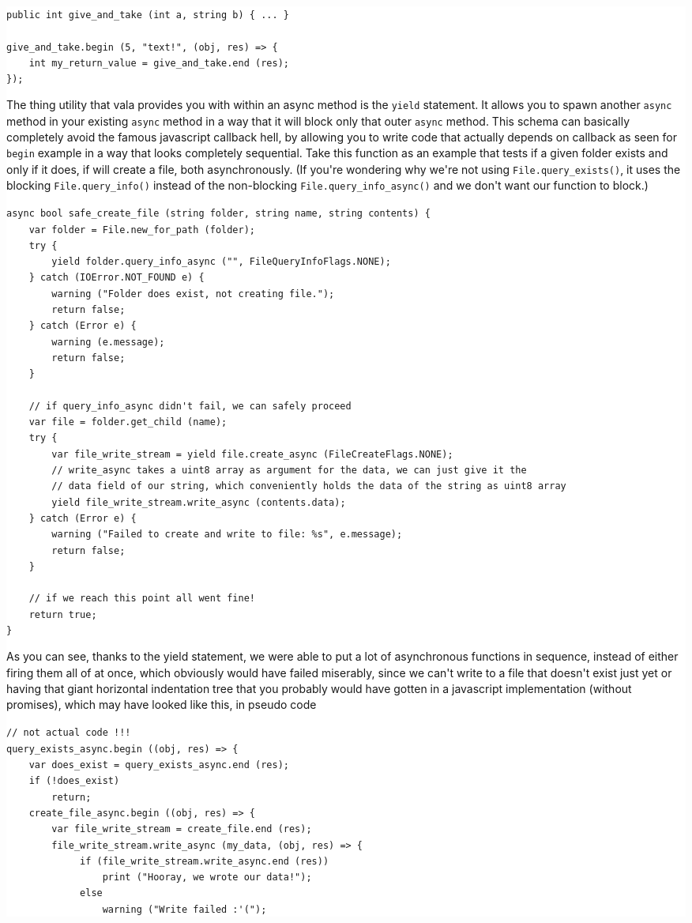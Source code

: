 ```vala
public int give_and_take (int a, string b) { ... }

give_and_take.begin (5, "text!", (obj, res) => {
    int my_return_value = give_and_take.end (res);
});
```

The thing utility that vala provides you with within an async method is the `yield` statement. It allows you to spawn another `async` method in your existing `async` method in a way that it will block only that outer `async` method. This schema can basically completely avoid the famous javascript callback hell, by allowing you to write code that actually depends on callback as seen for `begin` example in a way that looks completely sequential. Take this function as an example that tests if a given folder exists and only if it does, if will create a file, both asynchronously. (If you're wondering why we're not using `File.query_exists()`, it uses the blocking `File.query_info()` instead of the non-blocking `File.query_info_async()` and we don't want our function to block.)

```vala
async bool safe_create_file (string folder, string name, string contents) {
    var folder = File.new_for_path (folder);
    try {
        yield folder.query_info_async ("", FileQueryInfoFlags.NONE);
    } catch (IOError.NOT_FOUND e) {
        warning ("Folder does exist, not creating file.");
        return false;
    } catch (Error e) {
        warning (e.message);
        return false;
    }

    // if query_info_async didn't fail, we can safely proceed
    var file = folder.get_child (name);
    try {
        var file_write_stream = yield file.create_async (FileCreateFlags.NONE);
        // write_async takes a uint8 array as argument for the data, we can just give it the
        // data field of our string, which conveniently holds the data of the string as uint8 array
        yield file_write_stream.write_async (contents.data);
    } catch (Error e) {
        warning ("Failed to create and write to file: %s", e.message);
        return false;
    }
    
    // if we reach this point all went fine!
    return true;
}
```

As you can see, thanks to the yield statement, we were able to put a lot of asynchronous functions in sequence, instead of either firing them all of at once, which obviously would have failed miserably, since we can't write to a file that doesn't exist just yet or having that giant horizontal indentation tree that you probably would have gotten in a javascript implementation (without promises), which may have looked like this, in pseudo code

```vala
// not actual code !!!
query_exists_async.begin ((obj, res) => {
    var does_exist = query_exists_async.end (res);
    if (!does_exist)
        return;
    create_file_async.begin ((obj, res) => {
        var file_write_stream = create_file.end (res);
        file_write_stream.write_async (my_data, (obj, res) => {
             if (file_write_stream.write_async.end (res))
                 print ("Hooray, we wrote our data!");
             else
                 warning ("Write failed :'(");
```
